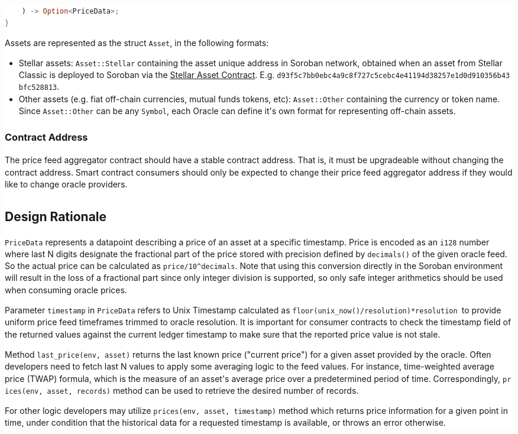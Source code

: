 ```rust
    ) -> Option<PriceData>;
}
```

Assets are represented as the struct `Asset`, in the following formats:

- Stellar assets: `Asset::Stellar` containing the asset unique address in Soroban network, obtained when an asset from Stellar Classic is deployed to Soroban via the [Stellar Asset Contract](https://soroban.stellar.org/docs/how-to-guides/stellar-asset-contract). E.g. `d93f5c7bb0ebc4a9c8f727c5cebc4e41194d38257e1d0d910356b43bfc528813`.
- Other assets (e.g. fiat off-chain currencies, mutual funds tokens, etc): `Asset::Other` containing the currency or token name. Since `Asset::Other` can be any `Symbol`, each Oracle can define it's own format for representing off-chain assets.

### Contract Address

The price feed aggregator contract should have a stable contract address. That is, it must be upgradeable without changing the contract
address. Smart contract consumers should only be expected to change their price feed aggregator address if they would like to change oracle
providers.

## Design Rationale

`PriceData` represents a datapoint describing a price of an asset at a specific timestamp. Price is encoded as an `i128` number where last N
digits designate the fractional part of the price stored with precision defined by `decimals()` of the given oracle feed. So the actual
price can be calculated as `price/10^decimals`. Note that using this conversion directly in the Soroban environment will result in the loss
of a fractional part since only integer division is supported, so only safe integer arithmetics should be used when consuming oracle prices.

Parameter `timestamp` in `PriceData` refers to Unix Timestamp calculated as `floor(unix_now()/resolution)*resolution `to provide uniform
price feed timeframes trimmed to oracle resolution. It is important for consumer contracts to check the timestamp field of the returned
values against the current ledger timestamp to make sure that the reported price value is not stale.

Method `last_price(env, asset)` returns the last known price ("current price") for a given asset provided by the oracle. Often developers
need to fetch last N values to apply some averaging logic to the feed values. For instance, time-weighted average price (TWAP) formula,
which is the measure of an asset's average price over a predetermined period of time. Correspondingly, `prices(env, asset, records)` method
can be used to retrieve the desired number of records.

For other logic developers may utilize `prices(env, asset, timestamp)` method which returns price information for a given point in time,
under condition that the historical data for a requested timestamp is available, or throws an error otherwise.
